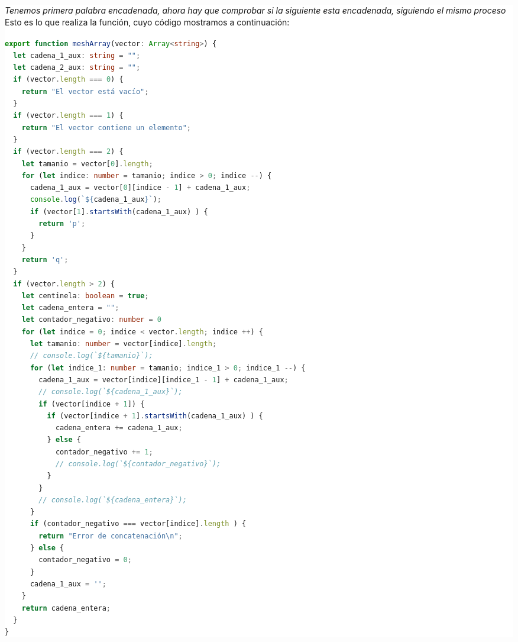*Tenemos primera palabra encadenada, ahora hay que comprobar si la siguiente esta encadenada, siguiendo el mismo proceso*
Esto es lo que realiza la función, cuyo código mostramos a continuación:

```TypeScript
export function meshArray(vector: Array<string>) {
  let cadena_1_aux: string = "";
  let cadena_2_aux: string = "";
  if (vector.length === 0) {
    return "El vector está vacío";
  }
  if (vector.length === 1) {
    return "El vector contiene un elemento";
  }
  if (vector.length === 2) {
    let tamanio = vector[0].length;
    for (let indice: number = tamanio; indice > 0; indice --) {
      cadena_1_aux = vector[0][indice - 1] + cadena_1_aux;
      console.log(`${cadena_1_aux}`);
      if (vector[1].startsWith(cadena_1_aux) ) {
        return 'p';
      }
    }
    return 'q';
  }
  if (vector.length > 2) {
    let centinela: boolean = true;
    let cadena_entera = "";
    let contador_negativo: number = 0
    for (let indice = 0; indice < vector.length; indice ++) {
      let tamanio: number = vector[indice].length;
      // console.log(`${tamanio}`);
      for (let indice_1: number = tamanio; indice_1 > 0; indice_1 --) {
        cadena_1_aux = vector[indice][indice_1 - 1] + cadena_1_aux;
        // console.log(`${cadena_1_aux}`);
        if (vector[indice + 1]) {
          if (vector[indice + 1].startsWith(cadena_1_aux) ) {
            cadena_entera += cadena_1_aux;
          } else {
            contador_negativo += 1;
            // console.log(`${contador_negativo}`);
          }
        }
        // console.log(`${cadena_entera}`);
      }
      if (contador_negativo === vector[indice].length ) {
        return "Error de concatenación\n";
      } else {
        contador_negativo = 0;
      }
      cadena_1_aux = '';
    }
    return cadena_entera;
  }
}
```
